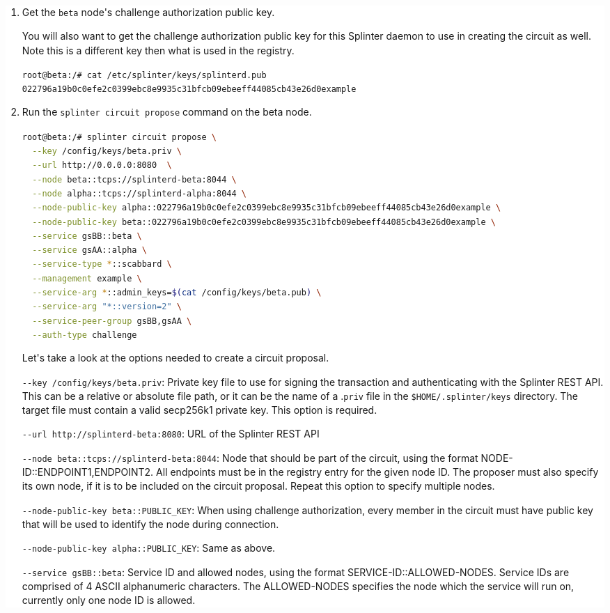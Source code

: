 1. Get the `beta` node's challenge authorization public key.

    You will also want to get the challenge authorization public key for this
    Splinter daemon to use in creating the circuit as well. Note this is a
    different key then what is used in the registry.

    ```bash
    root@beta:/# cat /etc/splinter/keys/splinterd.pub
    022796a19b0c0efe2c0399ebc8e9935c31bfcb09ebeeff44085cb43e26d0example
    ```

1. Run the `splinter circuit propose` command on the beta node.

    ```bash
    root@beta:/# splinter circuit propose \
      --key /config/keys/beta.priv \
      --url http://0.0.0.0:8080  \
      --node beta::tcps://splinterd-beta:8044 \
      --node alpha::tcps://splinterd-alpha:8044 \
      --node-public-key alpha::022796a19b0c0efe2c0399ebc8e9935c31bfcb09ebeeff44085cb43e26d0example \
      --node-public-key beta::022796a19b0c0efe2c0399ebc8e9935c31bfcb09ebeeff44085cb43e26d0example \
      --service gsBB::beta \
      --service gsAA::alpha \
      --service-type *::scabbard \
      --management example \
      --service-arg *::admin_keys=$(cat /config/keys/beta.pub) \
      --service-arg "*::version=2" \
      --service-peer-group gsBB,gsAA \
      --auth-type challenge
    ```

    Let's take a look at the options needed to create a circuit proposal.

    `--key /config/keys/beta.priv`: Private key file to use for signing the
    transaction and authenticating with the Splinter REST API. This can be a
    relative or absolute file path, or it can be the name of a .`priv` file in
    the `$HOME/.splinter/keys` directory. The target file must contain a valid
    secp256k1 private key. This option is required.

    `--url http://splinterd-beta:8080`: URL of the Splinter REST API

    `--node beta::tcps://splinterd-beta:8044`: Node that should be part of the
    circuit, using the format NODE-ID::ENDPOINT1,ENDPOINT2. All endpoints must
    be in the registry entry for the given node ID. The proposer must also
    specify its own node, if it is to be included on the circuit proposal.
    Repeat this option to specify multiple nodes.

    `--node-public-key beta::PUBLIC_KEY`: When using challenge authorization,
    every member in the circuit must have public key that will be used to
    identify the node during connection.

    `--node-public-key alpha::PUBLIC_KEY`: Same as above.

    `--service gsBB::beta`: Service ID and allowed nodes, using the format
    SERVICE-ID::ALLOWED-NODES. Service IDs are comprised of 4 ASCII alphanumeric
    characters. The ALLOWED-NODES specifies the node which the service will run
    on, currently only one node ID is allowed.
